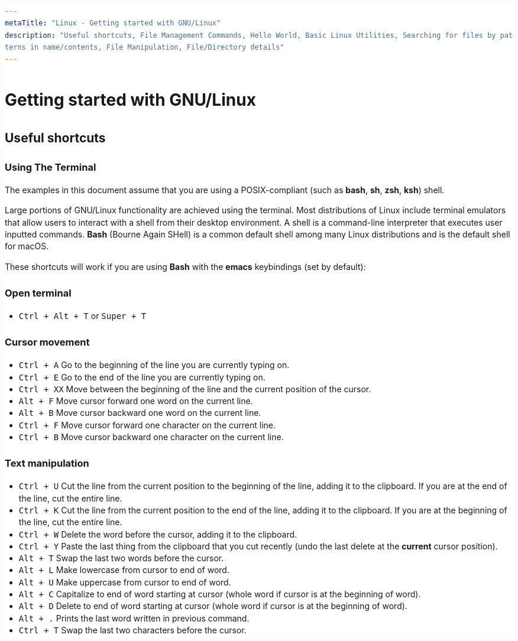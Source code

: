 ```yaml
---
metaTitle: "Linux - Getting started with GNU/Linux"
description: "Useful shortcuts, File Management Commands, Hello World, Basic Linux Utilities, Searching for files by patterns in name/contents, File Manipulation, File/Directory details"
---
```


# Getting started with GNU/Linux



## Useful shortcuts


### Using The Terminal

> 
The examples in this document assume that you are using a POSIX-compliant (such as **bash**, **sh**, **zsh**, **ksh**) shell.


Large portions of GNU/Linux functionality are achieved using the terminal. Most distributions of Linux include terminal emulators that allow users to interact with a shell from their desktop environment. A shell is a command-line interpreter that executes user inputted commands. **Bash** (Bourne Again SHell) is a common default shell among many Linux distributions and is the default shell for macOS.

These shortcuts will work if you are using **Bash** with the **emacs** keybindings (set by default):

### Open terminal

- <kbd> Ctrl + Alt + T</kbd> or  <kbd> Super + T</kbd>

### Cursor movement

- <kbd>Ctrl + A</kbd>   Go to the beginning of the line you are currently typing on.
- <kbd>Ctrl + E</kbd>   Go to the end of the line you are currently typing on.
- <kbd>Ctrl + XX</kbd>  Move between the beginning of the line and the current position of the cursor.
- <kbd>Alt + F</kbd>    Move cursor forward one word on the current line.
- <kbd>Alt + B</kbd>    Move cursor backward one word on the current line.
- <kbd>Ctrl + F</kbd>   Move cursor forward one character on the current line.
- <kbd>Ctrl + B</kbd>   Move cursor backward one character on the current line.

### Text manipulation

- <kbd>Ctrl + U</kbd>   Cut the line from the current position to the beginning of the line, adding it to the clipboard. If you are at the end of the line, cut the entire line.
- <kbd>Ctrl + K</kbd>   Cut the line from the current position to the end of the line, adding it to the clipboard. If you are at the beginning of the line, cut the entire line.
- <kbd>Ctrl + W</kbd>   Delete the word before the cursor, adding it to the clipboard.
- <kbd>Ctrl + Y</kbd>   Paste the last thing from the clipboard that you cut recently (undo the last delete at the **current** cursor position).
- <kbd>Alt + T</kbd>    Swap the last two words before the cursor.
- <kbd>Alt + L</kbd>    Make lowercase from cursor to end of word.
- <kbd>Alt + U</kbd>    Make uppercase from cursor to end of word.
- <kbd>Alt + C</kbd>    Capitalize to end of word starting at cursor (whole word if cursor is at the beginning of word).
- <kbd>Alt + D</kbd>    Delete to end of word starting at cursor (whole word if cursor is at the beginning of word).
- <kbd>Alt + .</kbd>    Prints the last word written in previous command.
- <kbd>Ctrl + T</kbd>   Swap the last two characters before the cursor.
